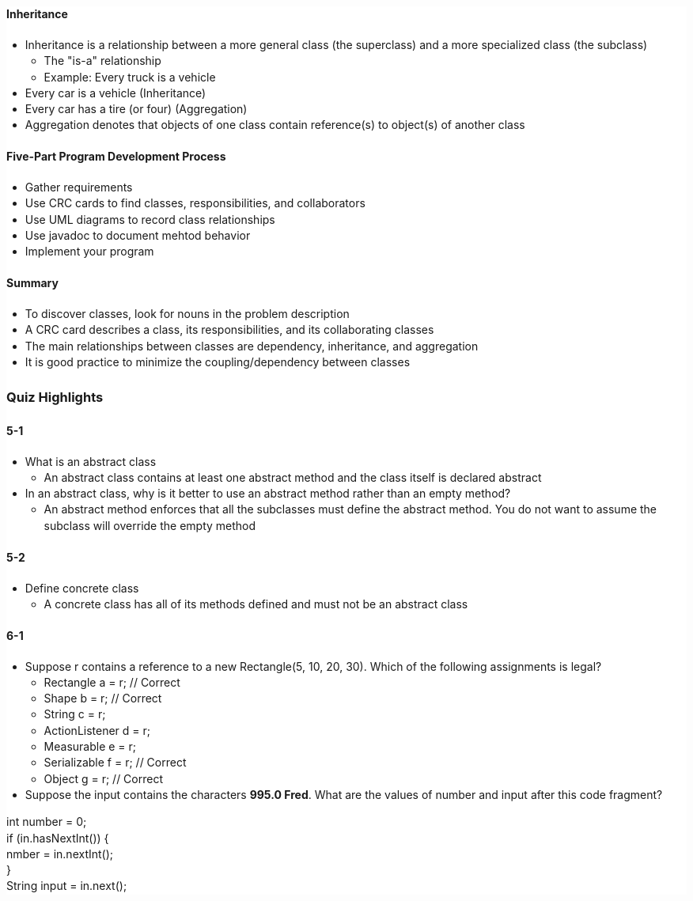 #### Inheritance
- Inheritance is a relationship between a more general class (the superclass) and a more specialized class (the subclass)
    - The "is-a" relationship
    - Example: Every truck is a vehicle
- Every car is a vehicle (Inheritance)
- Every car has a tire (or four) (Aggregation)
- Aggregation denotes that objects of one class contain reference(s) to object(s) of another class
#### Five-Part Program Development Process
- Gather requirements
- Use CRC cards to find classes, responsibilities, and collaborators
- Use UML diagrams to record class relationships
- Use javadoc to document mehtod behavior
- Implement your program

#### Summary
- To discover classes, look for nouns in the problem description
- A CRC card describes a class, its responsibilities, and its collaborating classes
- The main relationships between classes are dependency, inheritance, and aggregation
- It is good practice to minimize the coupling/dependency between classes

### Quiz Highlights
#### 5-1
- What is an abstract class
    - An abstract class contains at least one abstract method and the class itself is declared abstract
- In an abstract class, why is it better to use an abstract method rather than an empty method?
    - An abstract method enforces that all the subclasses must define the abstract method. You do not want to assume the subclass will override the empty method

#### 5-2
- Define concrete class
    - A concrete class has all of its methods defined and must not be an abstract class

#### 6-1
- Suppose r contains a reference to a new Rectangle(5, 10, 20, 30). Which of the following assignments is legal?
    - Rectangle a = r; // Correct
    - Shape b = r; // Correct
    - String c = r;
    - ActionListener d = r;
    - Measurable e = r;
    - Serializable f = r; // Correct
    - Object g = r; // Correct
- Suppose the input contains the characters **995.0 Fred**. What are the values of number and input after this code fragment?

int number = 0;  
if (in.hasNextInt()) {  
    nmber = in.nextInt();  
}  
String input = in.next();  
